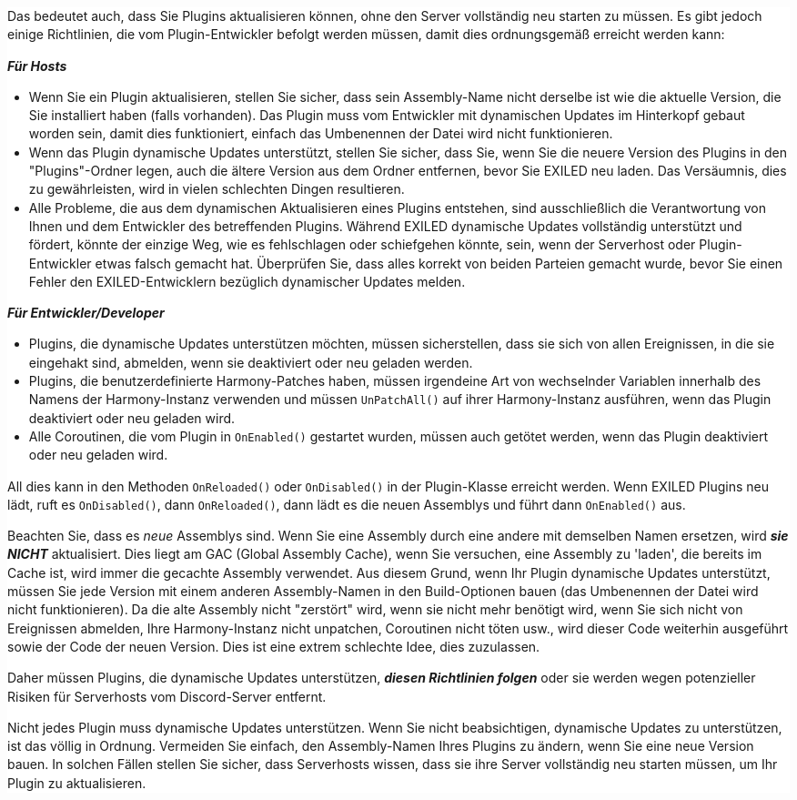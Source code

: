 Das bedeutet auch, dass Sie Plugins aktualisieren können, ohne den Server vollständig neu starten zu müssen. Es gibt jedoch einige Richtlinien, die vom Plugin-Entwickler befolgt werden müssen, damit dies ordnungsgemäß erreicht werden kann:

***Für Hosts***
 - Wenn Sie ein Plugin aktualisieren, stellen Sie sicher, dass sein Assembly-Name nicht derselbe ist wie die aktuelle Version, die Sie installiert haben (falls vorhanden). Das Plugin muss vom Entwickler mit dynamischen Updates im Hinterkopf gebaut worden sein, damit dies funktioniert, einfach das Umbenennen der Datei wird nicht funktionieren.
 - Wenn das Plugin dynamische Updates unterstützt, stellen Sie sicher, dass Sie, wenn Sie die neuere Version des Plugins in den "Plugins"-Ordner legen, auch die ältere Version aus dem Ordner entfernen, bevor Sie EXILED neu laden. Das Versäumnis, dies zu gewährleisten, wird in vielen schlechten Dingen resultieren.
 - Alle Probleme, die aus dem dynamischen Aktualisieren eines Plugins entstehen, sind ausschließlich die Verantwortung von Ihnen und dem Entwickler des betreffenden Plugins. Während EXILED dynamische Updates vollständig unterstützt und fördert, könnte der einzige Weg, wie es fehlschlagen oder schiefgehen könnte, sein, wenn der Serverhost oder Plugin-Entwickler etwas falsch gemacht hat. Überprüfen Sie, dass alles korrekt von beiden Parteien gemacht wurde, bevor Sie einen Fehler den EXILED-Entwicklern bezüglich dynamischer Updates melden.

 ***Für Entwickler/Developer***

 - Plugins, die dynamische Updates unterstützen möchten, müssen sicherstellen, dass sie sich von allen Ereignissen, in die sie eingehakt sind, abmelden, wenn sie deaktiviert oder neu geladen werden.
 - Plugins, die benutzerdefinierte Harmony-Patches haben, müssen irgendeine Art von wechselnder Variablen innerhalb des Namens der Harmony-Instanz verwenden und müssen ``UnPatchAll()`` auf ihrer Harmony-Instanz ausführen, wenn das Plugin deaktiviert oder neu geladen wird.
 - Alle Coroutinen, die vom Plugin in ``OnEnabled()`` gestartet wurden, müssen auch getötet werden, wenn das Plugin deaktiviert oder neu geladen wird.

All dies kann in den Methoden ``OnReloaded()`` oder ``OnDisabled()`` in der Plugin-Klasse erreicht werden. Wenn EXILED Plugins neu lädt, ruft es ``OnDisabled()``, dann ``OnReloaded()``, dann lädt es die neuen Assemblys und führt dann ``OnEnabled()`` aus.

Beachten Sie, dass es *neue* Assemblys sind. Wenn Sie eine Assembly durch eine andere mit demselben Namen ersetzen, wird ***sie NICHT*** aktualisiert. Dies liegt am GAC (Global Assembly Cache), wenn Sie versuchen, eine Assembly zu 'laden', die bereits im Cache ist, wird immer die gecachte Assembly verwendet.
Aus diesem Grund, wenn Ihr Plugin dynamische Updates unterstützt, müssen Sie jede Version mit einem anderen Assembly-Namen in den Build-Optionen bauen (das Umbenennen der Datei wird nicht funktionieren). Da die alte Assembly nicht "zerstört" wird, wenn sie nicht mehr benötigt wird, wenn Sie sich nicht von Ereignissen abmelden, Ihre Harmony-Instanz nicht unpatchen, Coroutinen nicht töten usw., wird dieser Code weiterhin ausgeführt sowie der Code der neuen Version.
Dies ist eine extrem schlechte Idee, dies zuzulassen.

Daher müssen Plugins, die dynamische Updates unterstützen, ***diesen Richtlinien folgen*** oder sie werden wegen potenzieller Risiken für Serverhosts vom Discord-Server entfernt.

Nicht jedes Plugin muss dynamische Updates unterstützen. Wenn Sie nicht beabsichtigen, dynamische Updates zu unterstützen, ist das völlig in Ordnung. Vermeiden Sie einfach, den Assembly-Namen Ihres Plugins zu ändern, wenn Sie eine neue Version bauen. In solchen Fällen stellen Sie sicher, dass Serverhosts wissen, dass sie ihre Server vollständig neu starten müssen, um Ihr Plugin zu aktualisieren.
